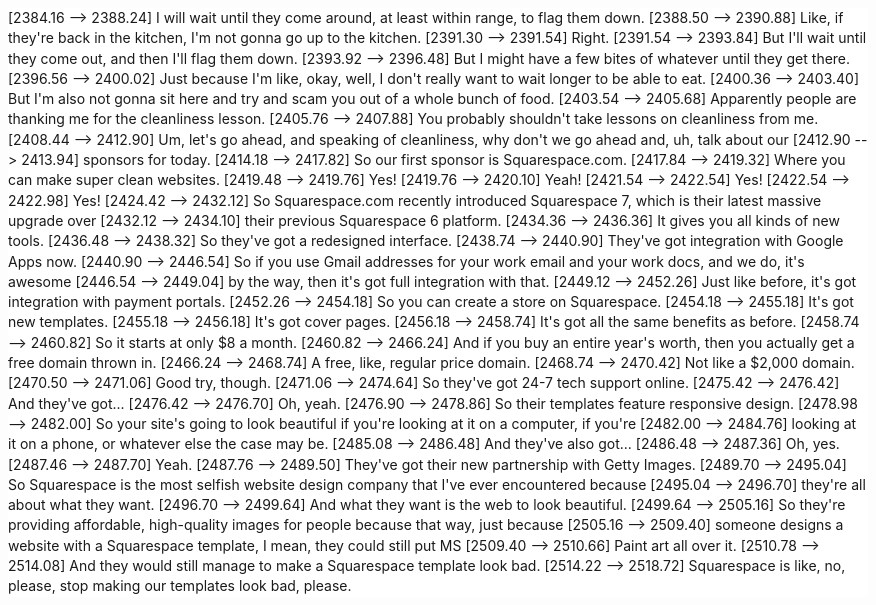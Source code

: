 [2384.16 --> 2388.24]  I will wait until they come around, at least within range, to flag them down.
[2388.50 --> 2390.88]  Like, if they're back in the kitchen, I'm not gonna go up to the kitchen.
[2391.30 --> 2391.54]  Right.
[2391.54 --> 2393.84]  But I'll wait until they come out, and then I'll flag them down.
[2393.92 --> 2396.48]  But I might have a few bites of whatever until they get there.
[2396.56 --> 2400.02]  Just because I'm like, okay, well, I don't really want to wait longer to be able to eat.
[2400.36 --> 2403.40]  But I'm also not gonna sit here and try and scam you out of a whole bunch of food.
[2403.54 --> 2405.68]  Apparently people are thanking me for the cleanliness lesson.
[2405.76 --> 2407.88]  You probably shouldn't take lessons on cleanliness from me.
[2408.44 --> 2412.90]  Um, let's go ahead, and speaking of cleanliness, why don't we go ahead and, uh, talk about our
[2412.90 --> 2413.94]  sponsors for today.
[2414.18 --> 2417.82]  So our first sponsor is Squarespace.com.
[2417.84 --> 2419.32]  Where you can make super clean websites.
[2419.48 --> 2419.76]  Yes!
[2419.76 --> 2420.10]  Yeah!
[2421.54 --> 2422.54]  Yes!
[2422.54 --> 2422.98]  Yes!
[2424.42 --> 2432.12]  So Squarespace.com recently introduced Squarespace 7, which is their latest massive upgrade over
[2432.12 --> 2434.10]  their previous Squarespace 6 platform.
[2434.36 --> 2436.36]  It gives you all kinds of new tools.
[2436.48 --> 2438.32]  So they've got a redesigned interface.
[2438.74 --> 2440.90]  They've got integration with Google Apps now.
[2440.90 --> 2446.54]  So if you use Gmail addresses for your work email and your work docs, and we do, it's awesome
[2446.54 --> 2449.04]  by the way, then it's got full integration with that.
[2449.12 --> 2452.26]  Just like before, it's got integration with payment portals.
[2452.26 --> 2454.18]  So you can create a store on Squarespace.
[2454.18 --> 2455.18]  It's got new templates.
[2455.18 --> 2456.18]  It's got cover pages.
[2456.18 --> 2458.74]  It's got all the same benefits as before.
[2458.74 --> 2460.82]  So it starts at only $8 a month.
[2460.82 --> 2466.24]  And if you buy an entire year's worth, then you actually get a free domain thrown in.
[2466.24 --> 2468.74]  A free, like, regular price domain.
[2468.74 --> 2470.42]  Not like a $2,000 domain.
[2470.50 --> 2471.06]  Good try, though.
[2471.06 --> 2474.64]  So they've got 24-7 tech support online.
[2475.42 --> 2476.42]  And they've got...
[2476.42 --> 2476.70]  Oh, yeah.
[2476.90 --> 2478.86]  So their templates feature responsive design.
[2478.98 --> 2482.00]  So your site's going to look beautiful if you're looking at it on a computer, if you're
[2482.00 --> 2484.76]  looking at it on a phone, or whatever else the case may be.
[2485.08 --> 2486.48]  And they've also got...
[2486.48 --> 2487.36]  Oh, yes.
[2487.46 --> 2487.70]  Yeah.
[2487.76 --> 2489.50]  They've got their new partnership with Getty Images.
[2489.70 --> 2495.04]  So Squarespace is the most selfish website design company that I've ever encountered because
[2495.04 --> 2496.70]  they're all about what they want.
[2496.70 --> 2499.64]  And what they want is the web to look beautiful.
[2499.64 --> 2505.16]  So they're providing affordable, high-quality images for people because that way, just because
[2505.16 --> 2509.40]  someone designs a website with a Squarespace template, I mean, they could still put MS
[2509.40 --> 2510.66]  Paint art all over it.
[2510.78 --> 2514.08]  And they would still manage to make a Squarespace template look bad.
[2514.22 --> 2518.72]  Squarespace is like, no, please, stop making our templates look bad, please.